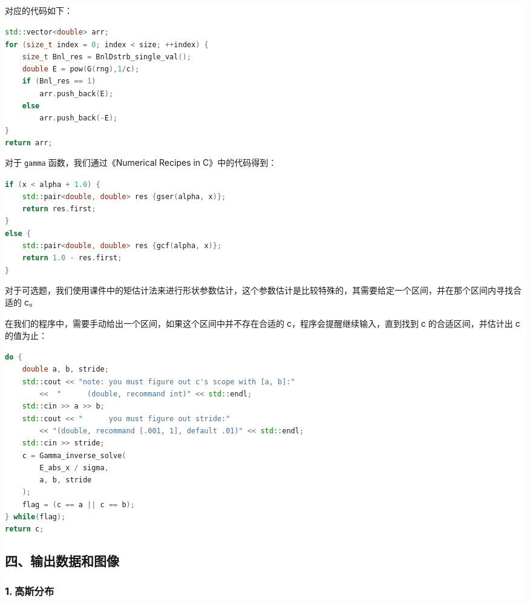 对应的代码如下：

```c++
std::vector<double> arr;
for (size_t index = 0; index < size; ++index) {
    size_t Bnl_res = BnlDstrb_single_val();
    double E = pow(G(rng),1/c);
    if (Bnl_res == 1)
        arr.push_back(E);
    else
        arr.push_back(-E);
}
return arr;
```

对于 `gamma` 函数，我们通过《Numerical Recipes in C》中的代码得到：

```c++
if (x < alpha + 1.0) {
    std::pair<double, double> res {gser(alpha, x)};
    return res.first;
}
else {
    std::pair<double, double> res {gcf(alpha, x)};
    return 1.0 - res.first;
}
```

对于可选题，我们使用课件中的矩估计法来进行形状参数估计，这个参数估计是比较特殊的，其需要给定一个区间，并在那个区间内寻找合适的 c。

在我们的程序中，需要手动给出一个区间，如果这个区间中并不存在合适的 c，程序会提醒继续输入，直到找到 c 的合适区间，并估计出 c 的值为止：

```c++
do {
    double a, b, stride;
    std::cout << "note: you must figure out c's scope with [a, b]:"
        <<  "      (double, recommand int)" << std::endl;
    std::cin >> a >> b;
    std::cout << "      you must figure out stride:"
        << "(double, recommand [.001, 1], default .01)" << std::endl;
    std::cin >> stride;
    c = Gamma_inverse_solve(
        E_abs_x / sigma,
        a, b, stride
    );
    flag = (c == a || c == b);
} while(flag);
return c;
```



## 四、输出数据和图像

### 1. 高斯分布
